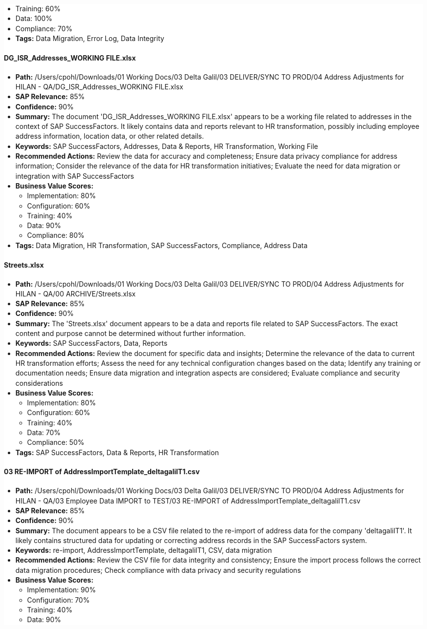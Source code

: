   - Training: 60%
  - Data: 100%
  - Compliance: 70%
- **Tags:** Data Migration, Error Log, Data Integrity

#### DG_ISR_Addresses_WORKING FILE.xlsx
- **Path:** /Users/cpohl/Downloads/01 Working Docs/03 Delta Galil/03 DELIVER/SYNC TO PROD/04 Address Adjustments for HILAN - QA/DG_ISR_Addresses_WORKING FILE.xlsx
- **SAP Relevance:** 85%
- **Confidence:** 90%
- **Summary:** The document 'DG_ISR_Addresses_WORKING FILE.xlsx' appears to be a working file related to addresses in the context of SAP SuccessFactors. It likely contains data and reports relevant to HR transformation, possibly including employee address information, location data, or other related details.
- **Keywords:** SAP SuccessFactors, Addresses, Data & Reports, HR Transformation, Working File
- **Recommended Actions:** Review the data for accuracy and completeness; Ensure data privacy compliance for address information; Consider the relevance of the data for HR transformation initiatives; Evaluate the need for data migration or integration with SAP SuccessFactors
- **Business Value Scores:**
  - Implementation: 80%
  - Configuration: 60%
  - Training: 40%
  - Data: 90%
  - Compliance: 80%
- **Tags:** Data Migration, HR Transformation, SAP SuccessFactors, Compliance, Address Data

#### Streets.xlsx
- **Path:** /Users/cpohl/Downloads/01 Working Docs/03 Delta Galil/03 DELIVER/SYNC TO PROD/04 Address Adjustments for HILAN - QA/00 ARCHIVE/Streets.xlsx
- **SAP Relevance:** 85%
- **Confidence:** 90%
- **Summary:** The 'Streets.xlsx' document appears to be a data and reports file related to SAP SuccessFactors. The exact content and purpose cannot be determined without further information.
- **Keywords:** SAP SuccessFactors, Data, Reports
- **Recommended Actions:** Review the document for specific data and insights; Determine the relevance of the data to current HR transformation efforts; Assess the need for any technical configuration changes based on the data; Identify any training or documentation needs; Ensure data migration and integration aspects are considered; Evaluate compliance and security considerations
- **Business Value Scores:**
  - Implementation: 80%
  - Configuration: 60%
  - Training: 40%
  - Data: 70%
  - Compliance: 50%
- **Tags:** SAP SuccessFactors, Data & Reports, HR Transformation

#### 03 RE-IMPORT of AddressImportTemplate_deltagalilT1.csv
- **Path:** /Users/cpohl/Downloads/01 Working Docs/03 Delta Galil/03 DELIVER/SYNC TO PROD/04 Address Adjustments for HILAN - QA/03 Employee Data IMPORT to TEST/03 RE-IMPORT of AddressImportTemplate_deltagalilT1.csv
- **SAP Relevance:** 85%
- **Confidence:** 90%
- **Summary:** The document appears to be a CSV file related to the re-import of address data for the company 'deltagalilT1'. It likely contains structured data for updating or correcting address records in the SAP SuccessFactors system.
- **Keywords:** re-import, AddressImportTemplate, deltagalilT1, CSV, data migration
- **Recommended Actions:** Review the CSV file for data integrity and consistency; Ensure the import process follows the correct data migration procedures; Check compliance with data privacy and security regulations
- **Business Value Scores:**
  - Implementation: 90%
  - Configuration: 70%
  - Training: 40%
  - Data: 90%